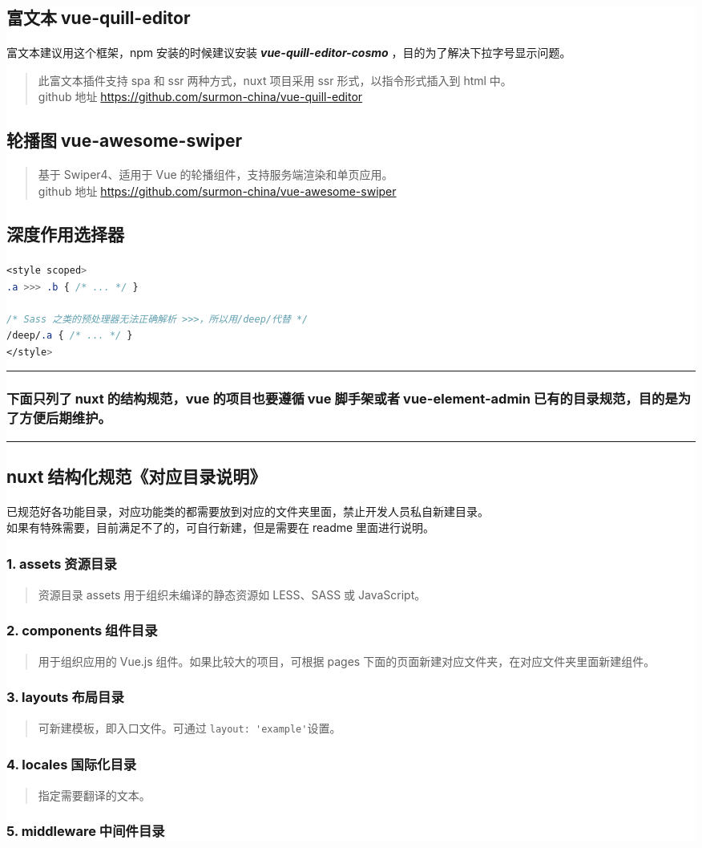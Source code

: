 ## 富文本 vue-quill-editor

富文本建议用这个框架，npm 安装的时候建议安装 **_vue-quill-editor-cosmo_** ，目的为了解决下拉字号显示问题。

> 此富文本插件支持 spa 和 ssr 两种方式，nuxt 项目采用 ssr 形式，以指令形式插入到 html 中。  
> github 地址 <https://github.com/surmon-china/vue-quill-editor>

## 轮播图 vue-awesome-swiper

> 基于 Swiper4、适用于 Vue 的轮播组件，支持服务端渲染和单页应用。  
> github 地址 <https://github.com/surmon-china/vue-awesome-swiper>

## 深度作用选择器

```css
<style scoped>
.a >>> .b { /* ... */ }

/* Sass 之类的预处理器无法正确解析 >>>，所以用/deep/代替 */
/deep/.a { /* ... */ }
</style>
```

---

### 下面只列了 nuxt 的结构规范，vue 的项目也要遵循 vue 脚手架或者 vue-element-admin 已有的目录规范，目的是为了方便后期维护。

---

## nuxt 结构化规范《对应目录说明》

已规范好各功能目录，对应功能类的都需要放到对应的文件夹里面，禁止开发人员私自新建目录。  
如果有特殊需要，目前满足不了的，可自行新建，但是需要在 readme 里面进行说明。

### 1. assets 资源目录

> 资源目录 assets 用于组织未编译的静态资源如 LESS、SASS 或 JavaScript。

### 2. components 组件目录

> 用于组织应用的 Vue.js 组件。如果比较大的项目，可根据 pages 下面的页面新建对应文件夹，在对应文件夹里面新建组件。

### 3. layouts 布局目录

> 可新建模板，即入口文件。可通过 `layout: 'example'`设置。

### 4. locales 国际化目录

> 指定需要翻译的文本。

### 5. middleware 中间件目录
